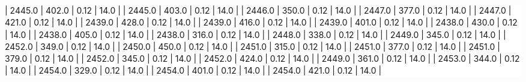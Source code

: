 | 2445.0 | 402.0 | 0.12 | 14.0 |
| 2445.0 | 403.0 | 0.12 | 14.0 |
| 2446.0 | 350.0 | 0.12 | 14.0 |
| 2447.0 | 377.0 | 0.12 | 14.0 |
| 2447.0 | 421.0 | 0.12 | 14.0 |
| 2439.0 | 428.0 | 0.12 | 14.0 |
| 2439.0 | 416.0 | 0.12 | 14.0 |
| 2439.0 | 401.0 | 0.12 | 14.0 |
| 2438.0 | 430.0 | 0.12 | 14.0 |
| 2438.0 | 405.0 | 0.12 | 14.0 |
| 2438.0 | 316.0 | 0.12 | 14.0 |
| 2448.0 | 338.0 | 0.12 | 14.0 |
| 2449.0 | 345.0 | 0.12 | 14.0 |
| 2452.0 | 349.0 | 0.12 | 14.0 |
| 2450.0 | 450.0 | 0.12 | 14.0 |
| 2451.0 | 315.0 | 0.12 | 14.0 |
| 2451.0 | 377.0 | 0.12 | 14.0 |
| 2451.0 | 379.0 | 0.12 | 14.0 |
| 2452.0 | 345.0 | 0.12 | 14.0 |
| 2452.0 | 424.0 | 0.12 | 14.0 |
| 2449.0 | 361.0 | 0.12 | 14.0 |
| 2453.0 | 344.0 | 0.12 | 14.0 |
| 2454.0 | 329.0 | 0.12 | 14.0 |
| 2454.0 | 401.0 | 0.12 | 14.0 |
| 2454.0 | 421.0 | 0.12 | 14.0 |
